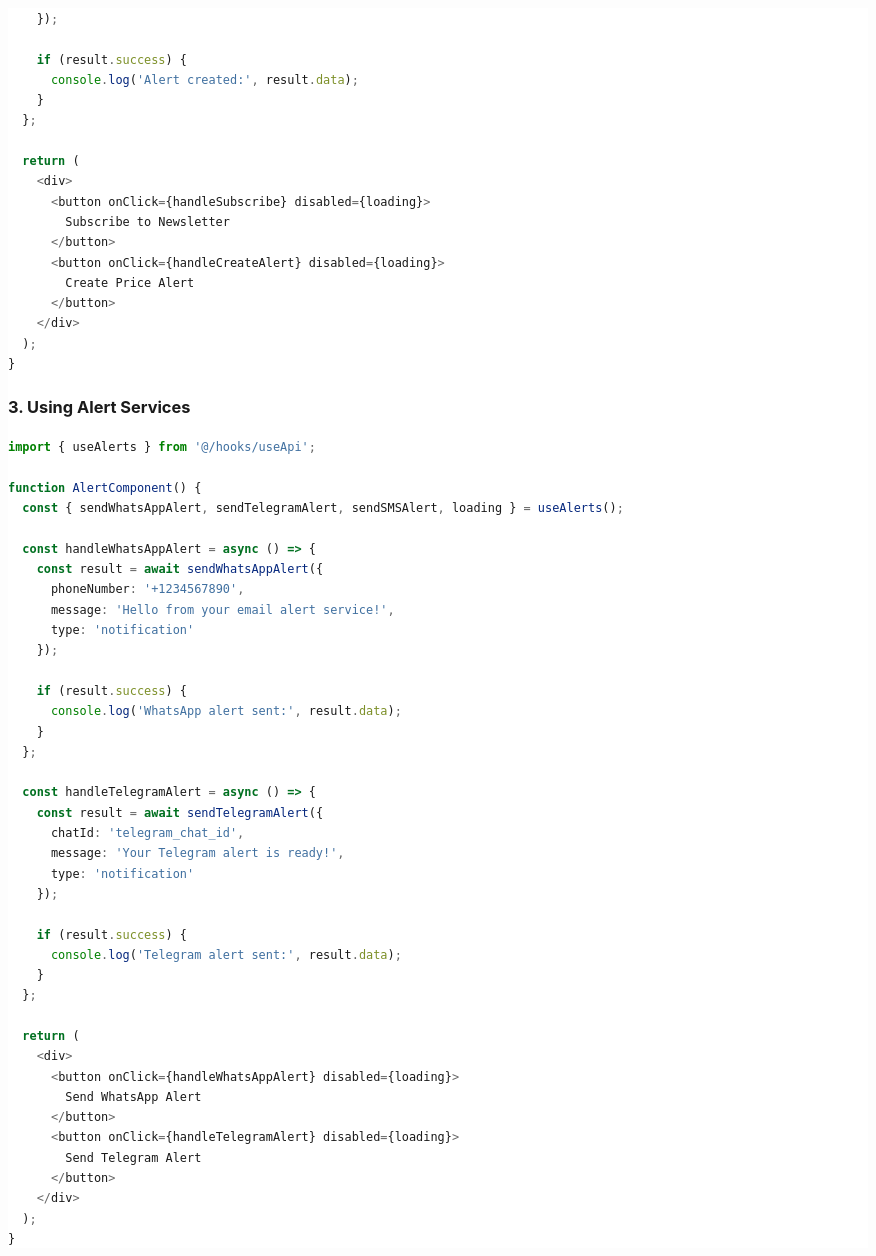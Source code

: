 ```typescript
    });

    if (result.success) {
      console.log('Alert created:', result.data);
    }
  };

  return (
    <div>
      <button onClick={handleSubscribe} disabled={loading}>
        Subscribe to Newsletter
      </button>
      <button onClick={handleCreateAlert} disabled={loading}>
        Create Price Alert
      </button>
    </div>
  );
}
```

### 3. Using Alert Services

```typescript
import { useAlerts } from '@/hooks/useApi';

function AlertComponent() {
  const { sendWhatsAppAlert, sendTelegramAlert, sendSMSAlert, loading } = useAlerts();

  const handleWhatsAppAlert = async () => {
    const result = await sendWhatsAppAlert({
      phoneNumber: '+1234567890',
      message: 'Hello from your email alert service!',
      type: 'notification'
    });

    if (result.success) {
      console.log('WhatsApp alert sent:', result.data);
    }
  };

  const handleTelegramAlert = async () => {
    const result = await sendTelegramAlert({
      chatId: 'telegram_chat_id',
      message: 'Your Telegram alert is ready!',
      type: 'notification'
    });

    if (result.success) {
      console.log('Telegram alert sent:', result.data);
    }
  };

  return (
    <div>
      <button onClick={handleWhatsAppAlert} disabled={loading}>
        Send WhatsApp Alert
      </button>
      <button onClick={handleTelegramAlert} disabled={loading}>
        Send Telegram Alert
      </button>
    </div>
  );
}
```